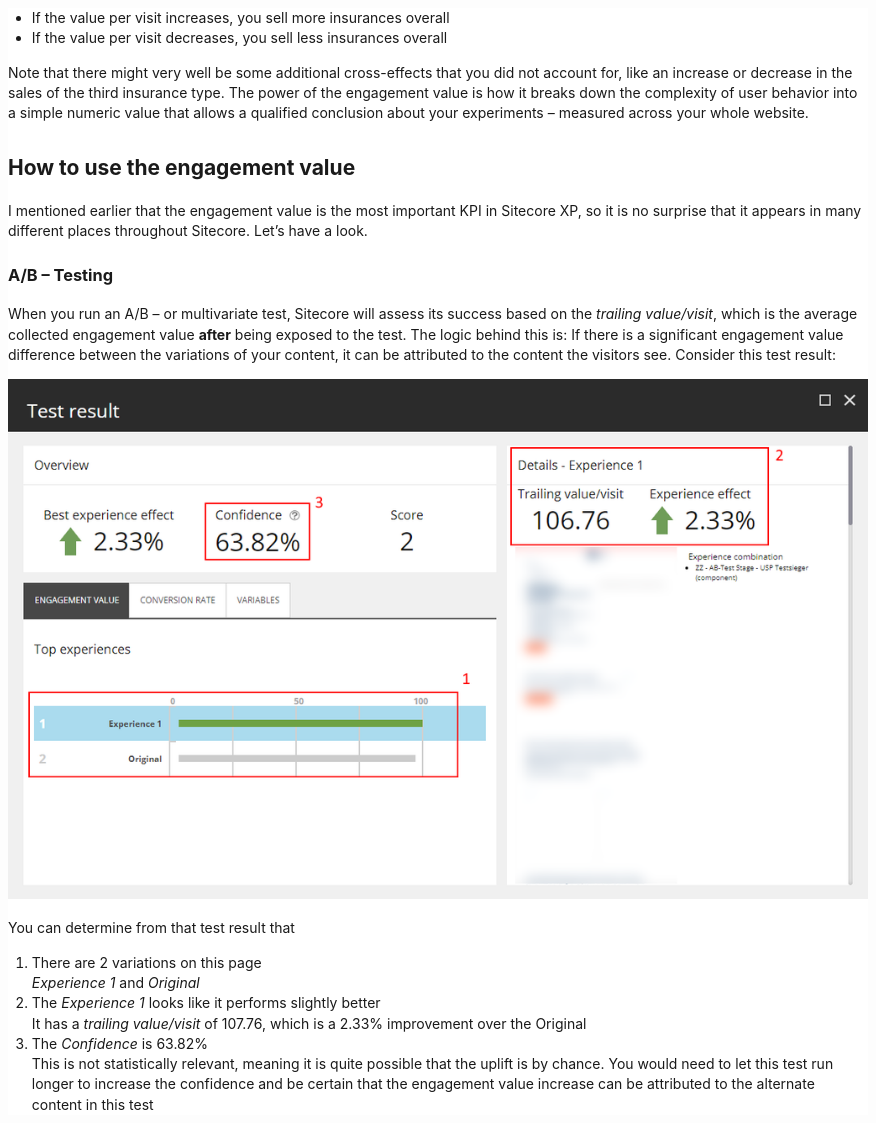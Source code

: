 * If the value per visit increases, you sell more insurances overall
*	If the value per visit decreases, you sell less insurances overall

Note that there might very well be some additional cross-effects that you did not account for, like an increase or decrease in the sales of the third insurance type. The power of the engagement value is how it breaks down the complexity of user behavior into a simple numeric value that allows a qualified conclusion about your experiments – measured across your whole website.

## How to use the engagement value
I mentioned earlier that the engagement value is the most important KPI in Sitecore XP, so it is no surprise that it appears in many different places throughout Sitecore. Let’s have a look. 

### A/B – Testing
When you run an A/B – or multivariate test, Sitecore will assess its success based on the _trailing value/visit_, which is the average collected engagement value **after** being exposed to the test. The logic behind this is: If there is a significant engagement value difference between the variations of your content, it can be attributed to the content the visitors see. Consider this test result:

![alt text](../files/2021/10/test-result.png "A test result in Sitecore")
 
You can determine from that test result that
1.	There are 2 variations on this page  
_Experience 1_ and _Original_
2.	The _Experience 1_ looks like it performs slightly better  
It has a _trailing value/visit_ of 107.76, which is a 2.33% improvement over the Original
3.	The _Confidence_ is 63.82%  
This is not statistically relevant, meaning it is quite possible that the uplift is by chance. You would need to let this test run longer to increase the confidence and be certain that the engagement value increase can be attributed to the alternate content in this test

